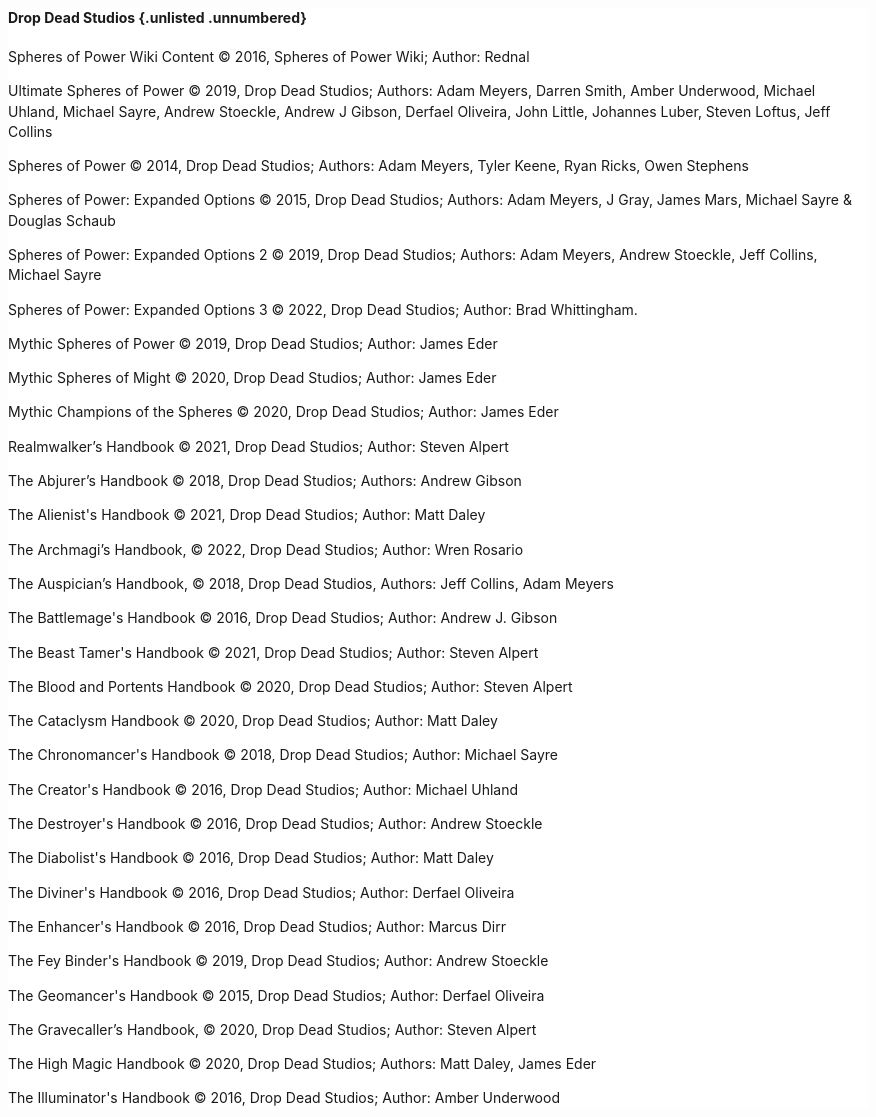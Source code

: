 #### Drop Dead Studios {.unlisted .unnumbered}

Spheres of Power Wiki Content © 2016, Spheres of Power Wiki; Author: Rednal

Ultimate Spheres of Power © 2019, Drop Dead Studios; Authors: Adam Meyers, Darren Smith, Amber Underwood, Michael Uhland, Michael Sayre, Andrew Stoeckle, Andrew J Gibson, Derfael Oliveira, John Little, Johannes Luber, Steven Loftus, Jeff Collins

Spheres of Power © 2014, Drop Dead Studios; Authors: Adam Meyers, Tyler Keene, Ryan Ricks, Owen Stephens

Spheres of Power: Expanded Options © 2015, Drop Dead Studios; Authors: Adam Meyers, J Gray, James Mars, Michael Sayre & Douglas Schaub

Spheres of Power: Expanded Options 2 © 2019, Drop Dead Studios; Authors: Adam Meyers, Andrew Stoeckle, Jeff Collins, Michael Sayre

Spheres of Power: Expanded Options 3 © 2022, Drop Dead Studios; Author: Brad Whittingham.

Mythic Spheres of Power © 2019, Drop Dead Studios; Author: James Eder

Mythic Spheres of Might © 2020, Drop Dead Studios; Author: James Eder

Mythic Champions of the Spheres © 2020, Drop Dead Studios; Author: James Eder

Realmwalker’s Handbook © 2021, Drop Dead Studios; Author: Steven Alpert

The Abjurer’s Handbook © 2018, Drop Dead Studios; Authors: Andrew Gibson

The Alienist's Handbook © 2021, Drop Dead Studios; Author: Matt Daley

The Archmagi’s Handbook, © 2022, Drop Dead Studios; Author: Wren Rosario

The Auspician’s Handbook, © 2018, Drop Dead Studios, Authors: Jeff Collins, Adam Meyers

The Battlemage's Handbook © 2016, Drop Dead Studios; Author: Andrew J. Gibson

The Beast Tamer's Handbook © 2021, Drop Dead Studios; Author: Steven Alpert

The Blood and Portents Handbook © 2020, Drop Dead Studios; Author: Steven Alpert

The Cataclysm Handbook © 2020, Drop Dead Studios; Author: Matt Daley

The Chronomancer's Handbook © 2018, Drop Dead Studios; Author: Michael Sayre

The Creator's Handbook © 2016, Drop Dead Studios; Author: Michael Uhland

The Destroyer's Handbook © 2016, Drop Dead Studios; Author: Andrew Stoeckle

The Diabolist's Handbook © 2016, Drop Dead Studios; Author: Matt Daley

The Diviner's Handbook © 2016, Drop Dead Studios; Author: Derfael Oliveira

The Enhancer's Handbook © 2016, Drop Dead Studios; Author: Marcus Dirr

The Fey Binder's Handbook © 2019, Drop Dead Studios; Author: Andrew Stoeckle

The Geomancer's Handbook © 2015, Drop Dead Studios; Author: Derfael Oliveira

The Gravecaller’s Handbook, © 2020, Drop Dead Studios; Author: Steven Alpert

The High Magic Handbook © 2020, Drop Dead Studios; Authors: Matt Daley, James Eder

The Illuminator's Handbook © 2016, Drop Dead Studios; Author: Amber Underwood
